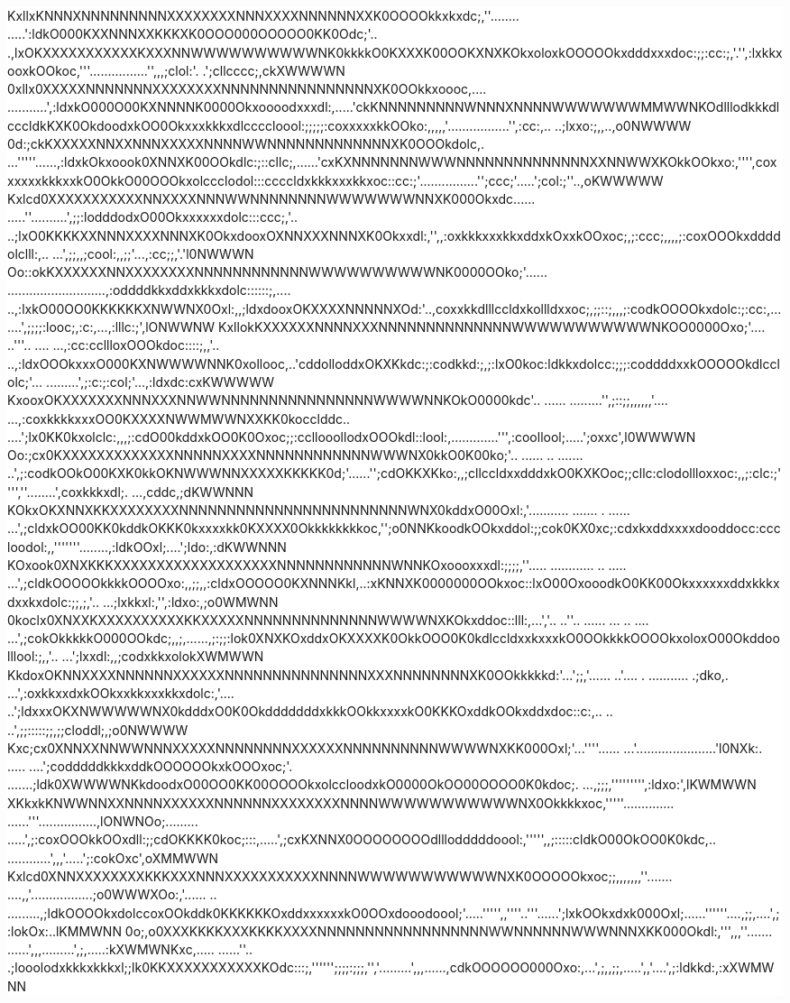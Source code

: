 KxllxKNNNXNNNNNNNNNXXXXXXXXNNNXXXXNNNNNNXXK0OOOOkkxkxdc;,''........                .....':ldkO000KXXNNNXXKKKXK0OOO000OOOOO0KK0Odc;'..  .,lxOKXXXXXXXXXXXKXXXNNWWWWWWWWWWNK0kkkkO0KXXXK00OOKXNXKOkxoloxkOOOOOkxdddxxxdoc:;;:cc:;,'.'',:lxkkxooxkOOkoc,'''................'',,,;clol:'.   .';cllcccc;,ckXWWWWN
0xllx0XXXXXNNNNNNNXXXXXXXXNNNNNNNNNNNNNNNNXK0OOkkxoooc,....                    ...........',:ldxkO000O00KXNNNNK0000Okxoooodxxxdl:,.....'ckKNNNNNNNNNWNNNXNNNNWWWWWWWMMWWNKOdlllodkkkdlcccldkKXK0OkdoodxkOO0Okxxxkkkxdlccccloool:;;;;;:coxxxxxkkOOko:,,,,,'.................'',:cc:,..  ..;lxxo:;,,..,o0NWWWW
0d:;ckKXXXXXNNXXNNNXXXXXNNNNWWNNNNNNNNNNNNNXK0OOOkdolc,.                      ...'''''......,:ldxkOkxoook0XNNXK00OOkdlc:;::cllc;,......'cxKXNNNNNNNWWWNNNNNNNNNNNNNNXXNNWWXKOkkOOkxo:,'''',coxxxxxxkkkxxkO0OkkO00OOOkxolccclodol:::ccccldxkkkxxxkkxoc::cc:;'................'';ccc;'.....';col:;''..,oKWWWWW
Kxlcd0XXXXXXXXXXXNNXXXXNNNWWNNNNNNNNWWWWWWWNNXK000Okxdc......              .....''..........',;;:lodddodxO00Okxxxxxxdolc:::ccc;,'..   ..;lxO0KKKKXXNNNXXXXNNNXK0OkxdooxOXNNXXXNNNXK0Okxxdl:,'',,:oxkkkxxxkkxddxkOxxkOOxoc;,;:ccc;,,,,;:coxOOOkxddddolclll:,..       ...',;;,,;cool:,,;;'...,:cc;;,'.'l0NWWWN
Oo::okKXXXXXXNNXXXXXXXXNNNNNNNNNNNNWWWWWWWWWWNK0000OOko;'......        ...........................,:oddddkkxddxkkkxdolc::::::;,....   ..,:lxkO00OO0KKKKKKXNWWNX0Oxl:,,;ldxdooxOKXXXXNNNNNXOd:'..,coxxkkdlllccldxkollldxxoc;,;;::;,,,;:codkOOOOkxdolc:;:cc:,...     ....',;;;;:looc;,:c:,...,:lllc:;',lONWWNW
KxllokKXXXXXXNNNNXXXNNNNNNNNNNNNNNWWWWWWWWWWWNKOO0000Oxo;'....        ..'''..         ....      ...,:cc:ccllloxOOOkdoc::::;,,'..      ..,:ldxOOOkxxxO000KXNWWWWNNK0xollooc,..'cddolloddxOKXKkdc:;:codkkd:;,;:lxO0koc:ldkkxdolcc:;;;:coddddxxkOOOOOkdlcclolc;'...   .........',;:c:;:col;'...,:ldxdc:cxKWWWWW
KxooxOKXXXXXXXNNNXXXNNWWNNNNNNNNNNNNNNNNWWWWNNKOkO0000kdc'..         ......                        .........'',;::;;,,,,,,'....       ...,:coxkkkkxxxOO0KXXXXNWWMWWNXXKK0kocclddc.. ....';lx0KK0kxolclc:,,,;:cdO00kddxkOO0K0Oxoc;;:ccllooollodxOOOkdl::lool:,.............''',:coollool;.....';oxxc',l0WWWWN
Oo:;cx0KXXXXXXXXXXXXXNNNNNXXXXNNNNNNNNNNNNWWWNX0kkO0K00ko;'..     ......          ..                                 .......           ..',;:codkOOkO00KXK0kkOKNWWWNNXXXXXKKKKK0d;'......'';cdOKKXKko:,,;cllccldxxdddxkO0KXKOoc;;cllc:clodollloxxoc:,,;:clc:;'''',''........',coxkkkxdl;.  ...,cddc,;dKWWNNN
KOkxOKXNNXKKXXXXXXXXNNNNNNNNNNNNNNNNNNNNNNNNWNX0kddxO00Oxl:,'...........       .......                 .             ......             ...',;cldxkOO00KK0kddkOKKK0kxxxxkk0KXXXX0Okkkkkkkkoc,'';o0NNKkoodkOOkxddol:;;cok0KX0xc;:cdxkxddxxxxdooddocc:cccloodol:,,'''''''........,:ldkOOxl;....';ldo:,:dKWWNNN
KOxook0XNXKKKXXXXXXXXXXXXXXXXXXXNNNNNNNNNNNNWNNKOxoooxxxdl:;;;;,''.....     ............               ..             .....               ...',;cldkOOOOOkkkkOOOOxo:,,;;,,:cldxOOOOO0KXNNNKkl,..:xKNNXK0000000OOkxoc::lxO00OxooodkO0KK00Okxxxxxxddxkkkxdxxkxdolc:;;,;,'..     ...;lxkkxl:,'',:ldxo:,;o0WMWNN
0koclx0XNXXKXXXXXXXXXXKKXXXXXNNNNNNNNNNNNNNWWWWNXKOkxddoc::lll:,...','.. ..''..      ......        ...   ..      ....                      ...',;cokOkkkkkO000OOkdc;,,;,......,;:;;:lok0XNXKOxddxOKXXXXK0OkkOOO0K0kdlccldxxkxxxkO0OOkkkkOOOOkxoloxO00Okddoolllool:;,,'..     ...';lxxdl:,,;codxkkxolokXWMWWN
KkdoxOKNNXXXXNNNNNNXXXXXXNNNNNNNNNNNNNNNXXXNNNNNNNNXK0OOkkkkkd:'...';;,'......        ..'.... .   ...........   .;dko,.                     ...',:oxkkxxdxkOOkxxkkxxxkkxdolc:,'.... ..';ldxxxOKXNWWWWWNX0kdddxO0K0OkdddddddxkkkOOkkxxxxkO0KKKOxddkOOkxddxdoc::c:,.. ..      ..',;;:::::;;,;;cloddl;,;o0NWWWW
Kxc;cx0XNNXXNNWWNNNXXXXXNNNNNNNNXXXXXXNNNNNNNNNNWWWWNXKK000Oxl;'...''''......         ...'......................'l0NXk:.     .....           ....';codddddkkkxddkOOOOOOkxkOOOxoc;'.   .......;ldk0XWWWWNKkdoodxO00OO0KK00OOOOkxolccloodxkO0000OkOO00OOOO0K0kdoc;.          ...,;;;,''''''''',:ldxo:',lKWMWWN
XKkxkKNWWNNXXNNNNXXXXXXNNNNNNXXXXXXXXNNNNWWWWWWWWWWWNX0Okkkkxoc,'''''..............    ......'''................,lONWNOo;.........             .....',;:coxOOOkkOOxdll:;;cdOKKKK0koc;:::,.....',;cxKXNNX0OOOOOOOOdlllodddddoool:,''''',,;:::::cldkO00OkOO0K0kdc,..  ............',,,'.....';:cokOxc',oXMMWWN
Kxlcd0XNNXXXXXXXXKKKXXXNNNXXXXXXXXXXXNNNNWWWWWWWWWWWNXK0OOOOOkxoc;;,,,,,,,''.......      ....,,'.................;o0WWWXOo:,'......       ..    .........,;ldkOOOOkxdolccoxOOkddk0KKKKKKOxddxxxxxxkO0OOxdooodoool;'.....''''',,''''..'''......';lxkOOkxdxk000Oxl;......''''''....,;;,....',;:lokOx:..lKMMWNN
0o;,o0XXXKKKKXXXKKKKXXXXNNNNNNNNNNNNNNNNNNWWNNNNNNWWWNNNXKK000Okdl:,''',,,''.......   ......',,,.........',;,.....:kXWMWNKxc,.....        ......''..       .;looolodxkkkxkkkxl;;lk0KKXXXXXXXXXXXKOdc:::;,'''''';;;;:;;;,'','.........',,,......,cdkOOOOOO000Oxo:,...',;,,;;,.....',,'....',;:ldkkd:,:xXWMWNN